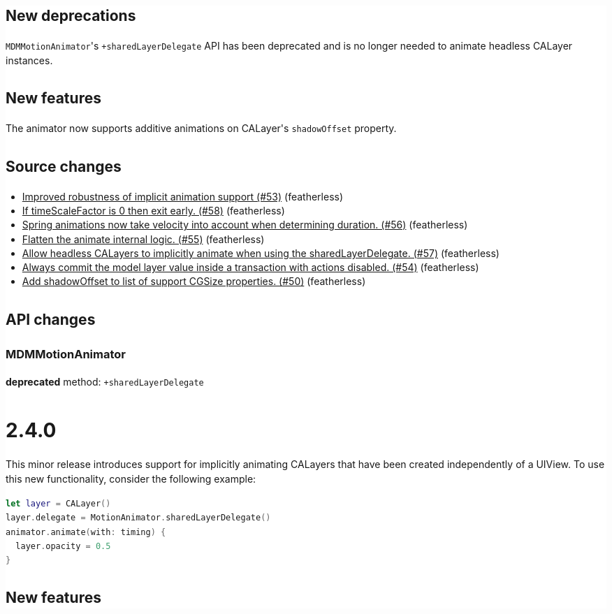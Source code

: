 ## New deprecations

`MDMMotionAnimator`'s `+sharedLayerDelegate` API has been deprecated and is no longer needed to animate headless CALayer instances.

## New features

The animator now supports additive animations on CALayer's `shadowOffset` property.

## Source changes

* [Improved robustness of implicit animation support (#53)](https://github.com/material-motion/motion-animator-objc/commit/f2724c03d4c4ffb0c1cdd9b15bd8e9070c42a85b) (featherless)
* [If timeScaleFactor is 0 then exit early. (#58)](https://github.com/material-motion/motion-animator-objc/commit/68456b3fe31766baaa791fc20cec2f1eab47657e) (featherless)
* [Spring animations now take velocity into account when determining duration. (#56)](https://github.com/material-motion/motion-animator-objc/commit/a8a40ea7a25dfe74753fda6b64dce4ca5497e319) (featherless)
* [Flatten the animate internal logic. (#55)](https://github.com/material-motion/motion-animator-objc/commit/47bee419abda897a6d295006215c486c69d9ff83) (featherless)
* [Allow headless CALayers to implicitly animate when using the sharedLayerDelegate. (#57)](https://github.com/material-motion/motion-animator-objc/commit/044ad1872209b5e1bb0976786f9768c54a8ecb59) (featherless)
* [Always commit the model layer value inside a transaction with actions disabled. (#54)](https://github.com/material-motion/motion-animator-objc/commit/5a3d65e32ee990561392983d9bc9b359e903594b) (featherless)
* [Add shadowOffset to list of support CGSize properties. (#50)](https://github.com/material-motion/motion-animator-objc/commit/89abc77524057c27bae550e3badd320b8bea45fe) (featherless)

## API changes

### MDMMotionAnimator

**deprecated** method: `+sharedLayerDelegate`

# 2.4.0

This minor release introduces support for implicitly animating CALayers that have been created
independently of a UIView. To use this new functionality, consider the following example:

```swift
let layer = CALayer()
layer.delegate = MotionAnimator.sharedLayerDelegate()
animator.animate(with: timing) {
  layer.opacity = 0.5
}
```

## New features
